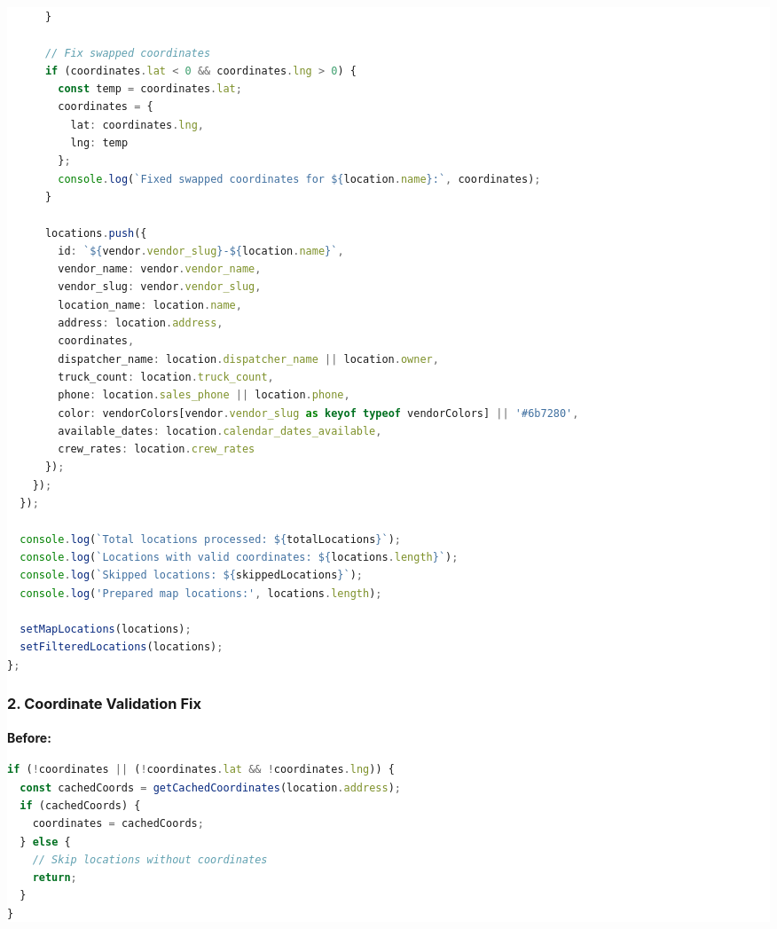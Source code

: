 ```typescript
      }

      // Fix swapped coordinates
      if (coordinates.lat < 0 && coordinates.lng > 0) {
        const temp = coordinates.lat;
        coordinates = {
          lat: coordinates.lng,
          lng: temp
        };
        console.log(`Fixed swapped coordinates for ${location.name}:`, coordinates);
      }

      locations.push({
        id: `${vendor.vendor_slug}-${location.name}`,
        vendor_name: vendor.vendor_name,
        vendor_slug: vendor.vendor_slug,
        location_name: location.name,
        address: location.address,
        coordinates,
        dispatcher_name: location.dispatcher_name || location.owner,
        truck_count: location.truck_count,
        phone: location.sales_phone || location.phone,
        color: vendorColors[vendor.vendor_slug as keyof typeof vendorColors] || '#6b7280',
        available_dates: location.calendar_dates_available,
        crew_rates: location.crew_rates
      });
    });
  });

  console.log(`Total locations processed: ${totalLocations}`);
  console.log(`Locations with valid coordinates: ${locations.length}`);
  console.log(`Skipped locations: ${skippedLocations}`);
  console.log('Prepared map locations:', locations.length);
  
  setMapLocations(locations);
  setFilteredLocations(locations);
};
```

### **2. Coordinate Validation Fix**
**Before:**
```typescript
if (!coordinates || (!coordinates.lat && !coordinates.lng)) {
  const cachedCoords = getCachedCoordinates(location.address);
  if (cachedCoords) {
    coordinates = cachedCoords;
  } else {
    // Skip locations without coordinates
    return;
  }
}
```
